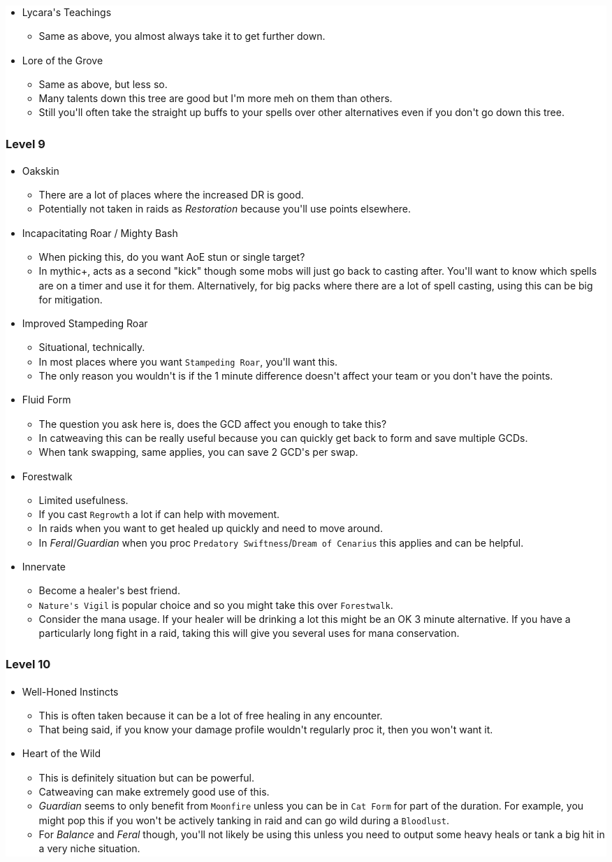 - Lycara's Teachings
  - Same as above, you almost always take it to get further down.

- Lore of the Grove
  - Same as above, but less so.
  - Many talents down this tree are good but I'm more meh on them than others.
  - Still you'll often take the straight up buffs to your spells over other alternatives even if you don't go down this tree.

### Level 9

- Oakskin
  - There are a lot of places where the increased DR is good. 
  - Potentially not taken in raids as _Restoration_ because you'll use points elsewhere.

- Incapacitating Roar / Mighty Bash
  - When picking this, do you want AoE stun or single target?
  - In mythic+, acts as a second "kick" though some mobs will just go back to casting after. You'll want to know which spells are on a timer and use it for them. Alternatively, for big packs where there are a lot of spell casting, using this can be big for mitigation.

- Improved Stampeding Roar
  - Situational, technically.
  - In most places where you want `Stampeding Roar`, you'll want this.
  - The only reason you wouldn't is if the 1 minute difference doesn't affect your team or you don't have the points.

- Fluid Form
  - The question you ask here is, does the GCD affect you enough to take this?
  - In catweaving this can be really useful because you can quickly get back to form and save multiple GCDs.
  - When tank swapping, same applies, you can save 2 GCD's per swap.

- Forestwalk
  - Limited usefulness.
  - If you cast `Regrowth` a lot if can help with movement. 
  - In raids when you want to get healed up quickly and need to move around.
  - In _Feral_/_Guardian_ when you proc `Predatory Swiftness`/`Dream of Cenarius` this applies and can be helpful.

- Innervate
  - Become a healer's best friend.
  - `Nature's Vigil` is popular choice and so you might take this over `Forestwalk`.
  - Consider the mana usage. If your healer will be drinking a lot this might be an OK 3 minute alternative. If you have a particularly long fight in a raid, taking this will give you several uses for mana conservation.

### Level 10

- Well-Honed Instincts
  - This is often taken because it can be a lot of free healing in any encounter.
  - That being said, if you know your damage profile wouldn't regularly proc it, then you won't want it.

- Heart of the Wild
  - This is definitely situation but can be powerful.
  - Catweaving can make extremely good use of this.
  - _Guardian_ seems to only benefit from `Moonfire` unless you can be in `Cat Form` for part of the duration. For example, you might pop this if you won't be actively tanking in raid and can go wild during a `Bloodlust`.
  - For _Balance_ and _Feral_ though, you'll not likely be using this unless you need to output some heavy heals or tank a big hit in a very niche situation.
